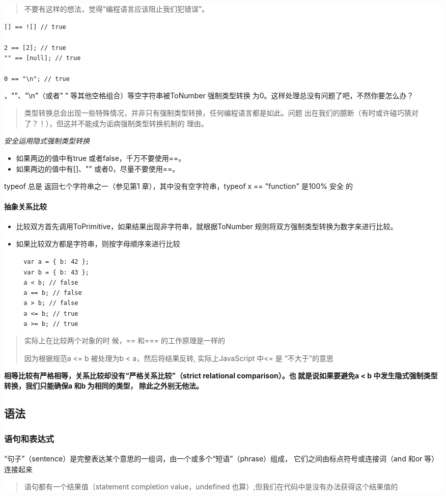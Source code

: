 > 不要有这样的想法，觉得“编程语言应该阻止我们犯错误”。

	[] == ![] // true

    2 == [2]; // true
    "" == [null]; // true

    0 == "\n"; // true

，""、"\n"（或者" " 等其他空格组合）等空字符串被ToNumber 强制类型转换
为0。这样处理总没有问题了吧，不然你要怎么办？



> 类型转换总会出现一些特殊情况，并非只有强制类型转换，任何编程语言都是如此。问题
> 出在我们的臆断（有时或许碰巧猜对了？！），但这并不能成为诟病强制类型转换机制的
> 理由。

*安全运用隐式强制类型转换*

- 如果两边的值中有true 或者false，千万不要使用==。
- 如果两边的值中有[]、"" 或者0，尽量不要使用==。

typeof 总是
返回七个字符串之一（参见第1 章），其中没有空字符串，typeof x == "function" 是100% 安全
的

#### 抽象关系比较 ####
- 比较双方首先调用ToPrimitive，如果结果出现非字符串，就根据ToNumber 规则将双方强制类型转换为数字来进行比较。
- 如果比较双方都是字符串，则按字母顺序来进行比较

		var a = { b: 42 };
		var b = { b: 43 };
		a < b; // false
		a == b; // false
		a > b; // false
		a <= b; // true
		a >= b; // true

> 实际上在比较两个对象的时
> 候，== 和=== 的工作原理是一样的
> 
> 因为根据规范a <= b 被处理为b < a，然后将结果反转,
> 实际上JavaScript 中<= 是
> “不大于”的意思

**相等比较有严格相等，关系比较却没有“严格关系比较”（strict relational comparison）。也
就是说如果要避免a < b 中发生隐式强制类型转换，我们只能确保a 和b 为相同的类型，
除此之外别无他法。**
## 语法 ##
### 语句和表达式 ###
“句子”（sentence）是完整表达某个意思的一组词，由一个或多个“短语”（phrase）组成，
它们之间由标点符号或连接词（and 和or 等）连接起来

> 语句都有一个结果值（statement completion value，undefined 也算）,但我们在代码中是没有办法获得这个结果值的
